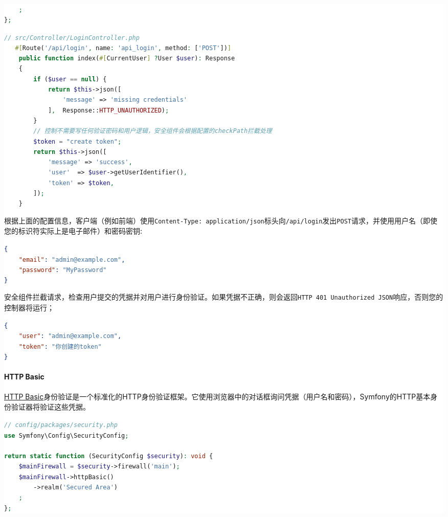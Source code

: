 ```php
    ;
};
```

```php
// src/Controller/LoginController.php
   #[Route('/api/login', name: 'api_login', method: ['POST'])]
    public function index(#[CurrentUser] ?User $user): Response
    {
        if ($user == null) {
            return $this->json([
                'message' => 'missing credentials'
            ],  Response::HTTP_UNAUTHORIZED);
        }
        // 控制不需要写任何验证密码和用户逻辑，安全组件会根据配置的checkPath拦截处理
        $token = "create token";
        return $this->json([
            'message' => 'success',
            'user'  => $user->getUserIdentifier(),
            'token' => $token,
        ]);
    }
```

根据上面的配置信息，客户端（例如前端）使用`Content-Type: application/json`标头向`/api/login`发出`POST`请求，并使用用户名（即使您的标识符实际上是电子邮件）和密码密钥: 

```json
{
    "email": "admin@example.com",
    "password": "MyPassword"
}
```

安全组件拦截请求，检查用户提交的凭据并对用户进行身份验证。如果凭据不正确，则会返回`HTTP 401 Unauthorized JSON`响应，否则您的控制器将运行；

```json
{
    "user": "admin@example.com",
    "token": "你创建的token"
}

```


#### HTTP Basic

[HTTP Basic](https://en.wikipedia.org/wiki/Basic_access_authentication)身份验证是一个标准化的HTTP身份验证框架。它使用浏览器中的对话框询问凭据（用户名和密码），Symfony的HTTP基本身份验证器将验证这些凭据。

```php
// config/packages/security.php
use Symfony\Config\SecurityConfig;

return static function (SecurityConfig $security): void {
    $mainFirewall = $security->firewall('main');
    $mainFirewall->httpBasic()
        ->realm('Secured Area')
    ;
};

```
